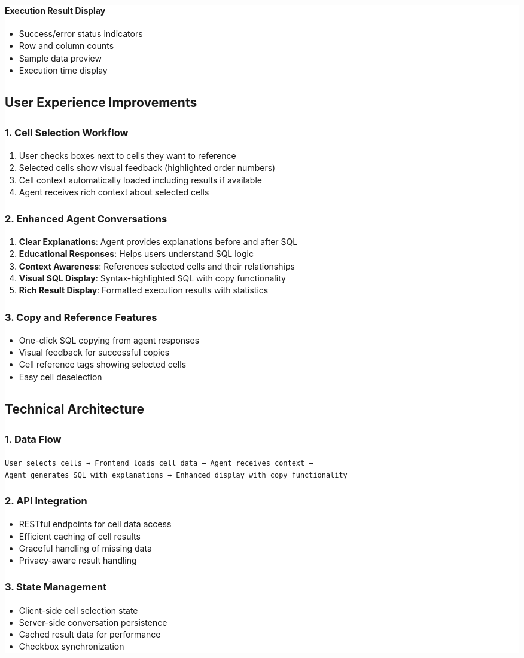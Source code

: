 ```javascript
```

#### Execution Result Display
- Success/error status indicators
- Row and column counts
- Sample data preview
- Execution time display

## User Experience Improvements

### 1. Cell Selection Workflow
1. User checks boxes next to cells they want to reference
2. Selected cells show visual feedback (highlighted order numbers)
3. Cell context automatically loaded including results if available
4. Agent receives rich context about selected cells

### 2. Enhanced Agent Conversations
1. **Clear Explanations**: Agent provides explanations before and after SQL
2. **Educational Responses**: Helps users understand SQL logic
3. **Context Awareness**: References selected cells and their relationships
4. **Visual SQL Display**: Syntax-highlighted SQL with copy functionality
5. **Rich Result Display**: Formatted execution results with statistics

### 3. Copy and Reference Features
- One-click SQL copying from agent responses
- Visual feedback for successful copies
- Cell reference tags showing selected cells
- Easy cell deselection

## Technical Architecture

### 1. Data Flow
```
User selects cells → Frontend loads cell data → Agent receives context → 
Agent generates SQL with explanations → Enhanced display with copy functionality
```

### 2. API Integration
- RESTful endpoints for cell data access
- Efficient caching of cell results
- Graceful handling of missing data
- Privacy-aware result handling

### 3. State Management
- Client-side cell selection state
- Server-side conversation persistence
- Cached result data for performance
- Checkbox synchronization
